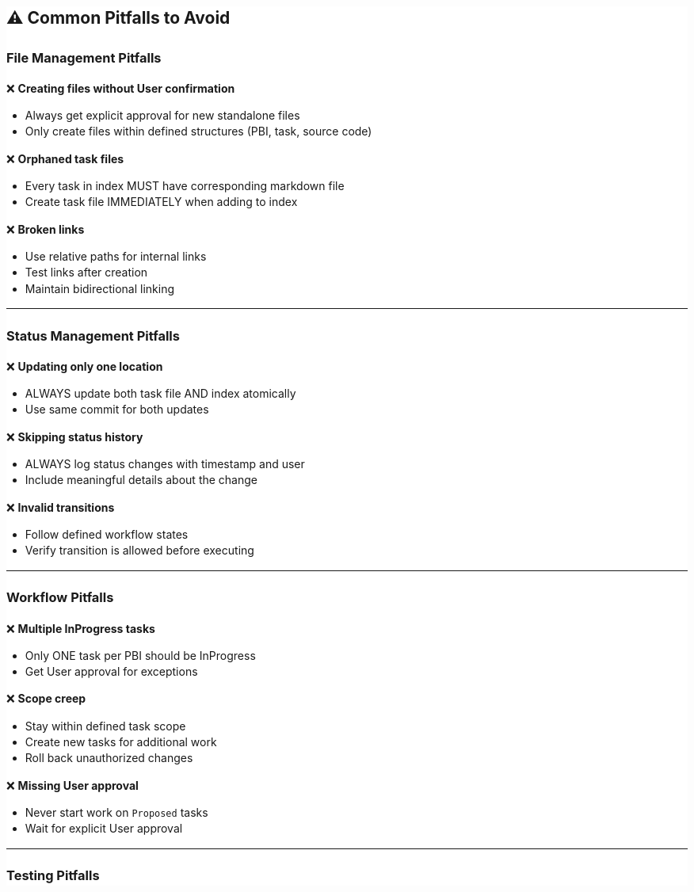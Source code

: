 
## ⚠️ Common Pitfalls to Avoid

### File Management Pitfalls

❌ **Creating files without User confirmation**
- Always get explicit approval for new standalone files
- Only create files within defined structures (PBI, task, source code)

❌ **Orphaned task files**
- Every task in index MUST have corresponding markdown file
- Create task file IMMEDIATELY when adding to index

❌ **Broken links**
- Use relative paths for internal links
- Test links after creation
- Maintain bidirectional linking

---

### Status Management Pitfalls

❌ **Updating only one location**
- ALWAYS update both task file AND index atomically
- Use same commit for both updates

❌ **Skipping status history**
- ALWAYS log status changes with timestamp and user
- Include meaningful details about the change

❌ **Invalid transitions**
- Follow defined workflow states
- Verify transition is allowed before executing

---

### Workflow Pitfalls

❌ **Multiple InProgress tasks**
- Only ONE task per PBI should be InProgress
- Get User approval for exceptions

❌ **Scope creep**
- Stay within defined task scope
- Create new tasks for additional work
- Roll back unauthorized changes

❌ **Missing User approval**
- Never start work on `Proposed` tasks
- Wait for explicit User approval

---

### Testing Pitfalls
